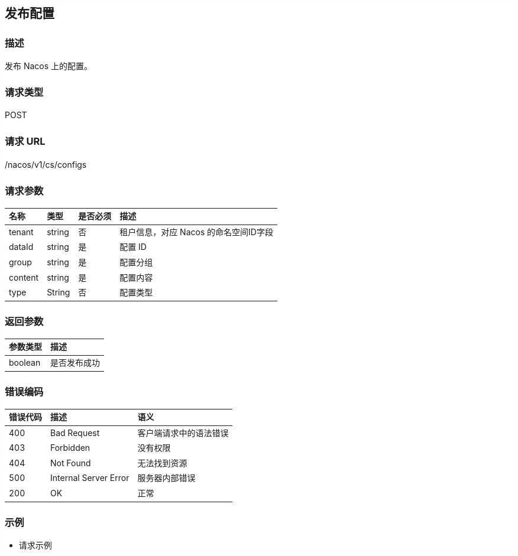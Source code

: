 ## 发布配置

### 描述

发布 Nacos 上的配置。

### 请求类型

POST

### 请求 URL

/nacos/v1/cs/configs

### 请求参数

| 名称    | 类型   | 是否必须 | 描述                                  |
| :------ | :----- | :------- | :------------------------------------ |
| tenant  | string | 否       | 租户信息，对应 Nacos 的命名空间ID字段 |
| dataId  | string | 是       | 配置 ID                               |
| group   | string | 是       | 配置分组                              |
| content | string | 是       | 配置内容                              |
| type    | String | 否       | 配置类型                              |

### 返回参数

| 参数类型 | 描述         |
| :------- | :----------- |
| boolean  | 是否发布成功 |

### 错误编码

| 错误代码 | 描述                  | 语义                   |
| :------- | :-------------------- | :--------------------- |
| 400      | Bad Request           | 客户端请求中的语法错误 |
| 403      | Forbidden             | 没有权限               |
| 404      | Not Found             | 无法找到资源           |
| 500      | Internal Server Error | 服务器内部错误         |
| 200      | OK                    | 正常                   |

### 示例

- 请求示例
